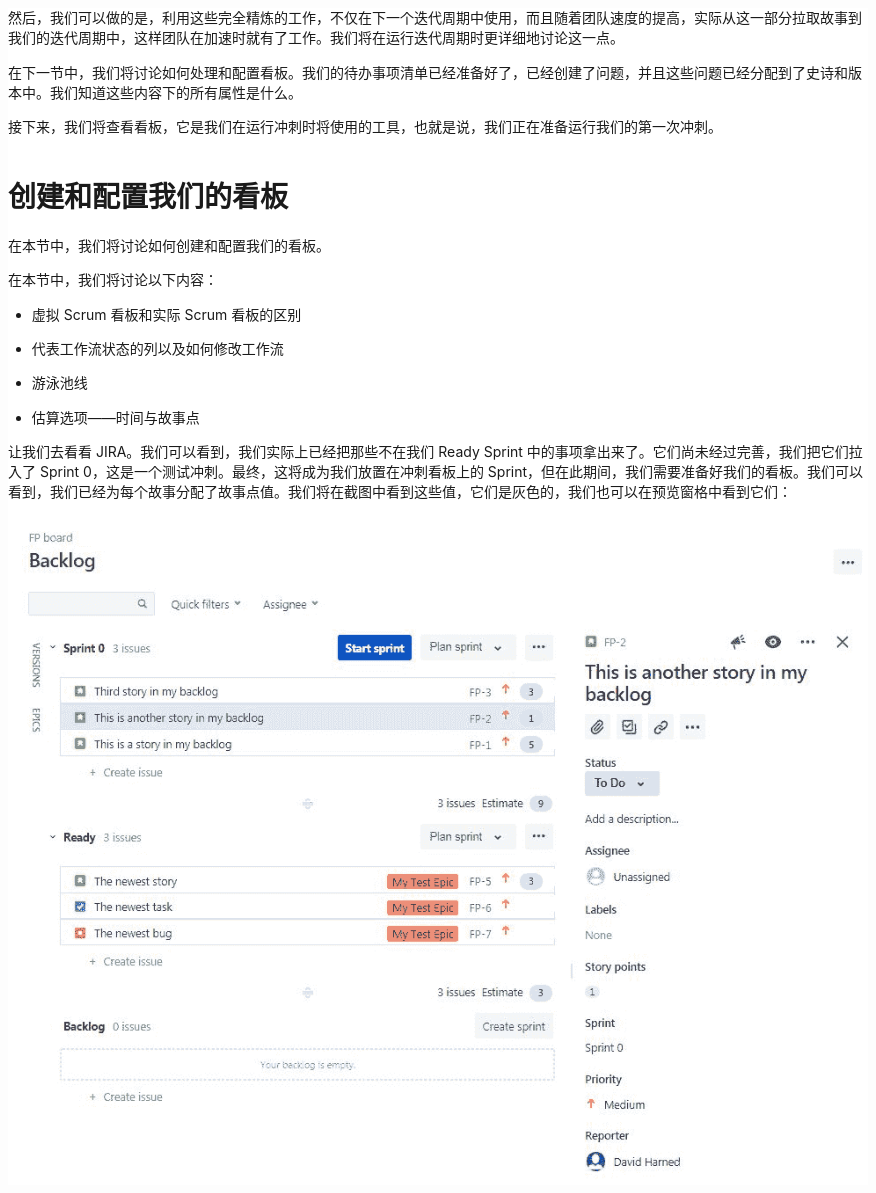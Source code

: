 然后，我们可以做的是，利用这些完全精炼的工作，不仅在下一个迭代周期中使用，而且随着团队速度的提高，实际从这一部分拉取故事到我们的迭代周期中，这样团队在加速时就有了工作。我们将在运行迭代周期时更详细地讨论这一点。

在下一节中，我们将讨论如何处理和配置看板。我们的待办事项清单已经准备好了，已经创建了问题，并且这些问题已经分配到了史诗和版本中。我们知道这些内容下的所有属性是什么。

接下来，我们将查看看板，它是我们在运行冲刺时将使用的工具，也就是说，我们正在准备运行我们的第一次冲刺。

# 创建和配置我们的看板

在本节中，我们将讨论如何创建和配置我们的看板。

在本节中，我们将讨论以下内容：

+   虚拟 Scrum 看板和实际 Scrum 看板的区别

+   代表工作流状态的列以及如何修改工作流

+   游泳池线

+   估算选项——时间与故事点

让我们去看看 JIRA。我们可以看到，我们实际上已经把那些不在我们 Ready Sprint 中的事项拿出来了。它们尚未经过完善，我们把它们拉入了 Sprint 0，这是一个测试冲刺。最终，这将成为我们放置在冲刺看板上的 Sprint，但在此期间，我们需要准备好我们的看板。我们可以看到，我们已经为每个故事分配了故事点值。我们将在截图中看到这些值，它们是灰色的，我们也可以在预览窗格中看到它们：

![](img/00059.jpeg)
